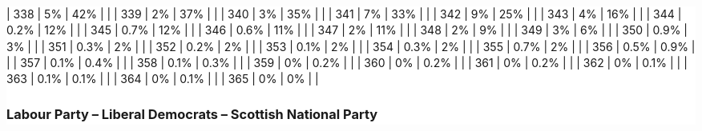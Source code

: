 | 338 | 5% | 42% |  |
| 339 | 2% | 37% |  |
| 340 | 3% | 35% |  |
| 341 | 7% | 33% |  |
| 342 | 9% | 25% |  |
| 343 | 4% | 16% |  |
| 344 | 0.2% | 12% |  |
| 345 | 0.7% | 12% |  |
| 346 | 0.6% | 11% |  |
| 347 | 2% | 11% |  |
| 348 | 2% | 9% |  |
| 349 | 3% | 6% |  |
| 350 | 0.9% | 3% |  |
| 351 | 0.3% | 2% |  |
| 352 | 0.2% | 2% |  |
| 353 | 0.1% | 2% |  |
| 354 | 0.3% | 2% |  |
| 355 | 0.7% | 2% |  |
| 356 | 0.5% | 0.9% |  |
| 357 | 0.1% | 0.4% |  |
| 358 | 0.1% | 0.3% |  |
| 359 | 0% | 0.2% |  |
| 360 | 0% | 0.2% |  |
| 361 | 0% | 0.2% |  |
| 362 | 0% | 0.1% |  |
| 363 | 0.1% | 0.1% |  |
| 364 | 0% | 0.1% |  |
| 365 | 0% | 0% |  |

### Labour Party – Liberal Democrats – Scottish National Party
